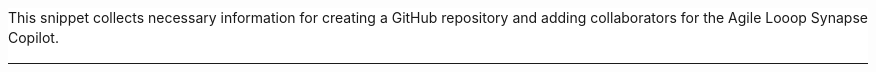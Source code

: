 This snippet collects necessary information for creating a GitHub repository and adding collaborators for the Agile Looop Synapse Copilot.

---

